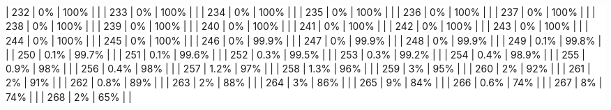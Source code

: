 | 232 | 0% | 100% |  |
| 233 | 0% | 100% |  |
| 234 | 0% | 100% |  |
| 235 | 0% | 100% |  |
| 236 | 0% | 100% |  |
| 237 | 0% | 100% |  |
| 238 | 0% | 100% |  |
| 239 | 0% | 100% |  |
| 240 | 0% | 100% |  |
| 241 | 0% | 100% |  |
| 242 | 0% | 100% |  |
| 243 | 0% | 100% |  |
| 244 | 0% | 100% |  |
| 245 | 0% | 100% |  |
| 246 | 0% | 99.9% |  |
| 247 | 0% | 99.9% |  |
| 248 | 0% | 99.9% |  |
| 249 | 0.1% | 99.8% |  |
| 250 | 0.1% | 99.7% |  |
| 251 | 0.1% | 99.6% |  |
| 252 | 0.3% | 99.5% |  |
| 253 | 0.3% | 99.2% |  |
| 254 | 0.4% | 98.9% |  |
| 255 | 0.9% | 98% |  |
| 256 | 0.4% | 98% |  |
| 257 | 1.2% | 97% |  |
| 258 | 1.3% | 96% |  |
| 259 | 3% | 95% |  |
| 260 | 2% | 92% |  |
| 261 | 2% | 91% |  |
| 262 | 0.8% | 89% |  |
| 263 | 2% | 88% |  |
| 264 | 3% | 86% |  |
| 265 | 9% | 84% |  |
| 266 | 0.6% | 74% |  |
| 267 | 8% | 74% |  |
| 268 | 2% | 65% |  |